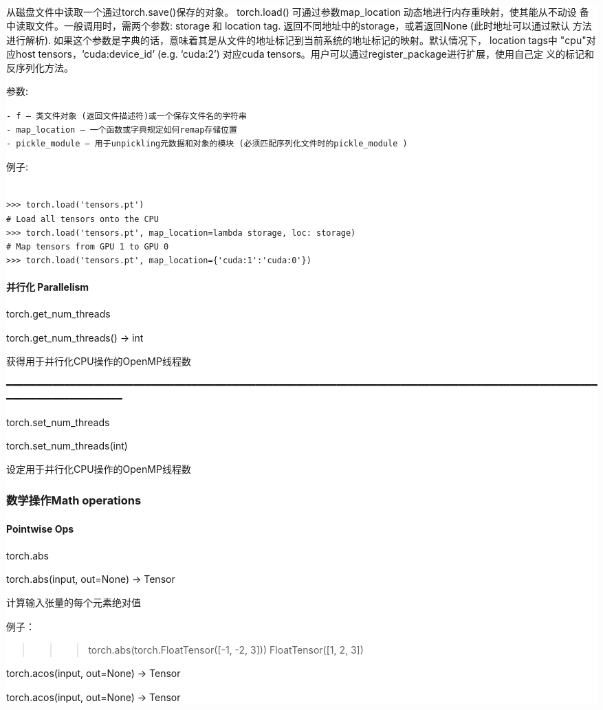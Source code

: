 从磁盘文件中读取一个通过torch.save()保存的对象。 torch.load() 可通过参数map_location 动态地进行内存重映射，使其能从不动设
备中读取文件。一般调用时，需两个参数: storage 和 location tag. 返回不同地址中的storage，或着返回None (此时地址可以通过默认
方法进行解析). 如果这个参数是字典的话，意味着其是从文件的地址标记到当前系统的地址标记的映射。默认情况下， location tags中
"cpu"对应host tensors，‘cuda:device_id’ (e.g. ‘cuda:2’) 对应cuda tensors。用户可以通过register_package进行扩展，使用自己定
义的标记和反序列化方法。

参数:

	- f – 类文件对象 (返回文件描述符)或一个保存文件名的字符串
	- map_location – 一个函数或字典规定如何remap存储位置
	- pickle_module – 用于unpickling元数据和对象的模块 (必须匹配序列化文件时的pickle_module )

例子:
```

>>> torch.load('tensors.pt')
# Load all tensors onto the CPU
>>> torch.load('tensors.pt', map_location=lambda storage, loc: storage)
# Map tensors from GPU 1 to GPU 0
>>> torch.load('tensors.pt', map_location={'cuda:1':'cuda:0'})
```

#### 并行化 Parallelism

torch.get_num_threads

torch.get_num_threads() → int

获得用于并行化CPU操作的OpenMP线程数

━━━━━━━━━━━━━━━━━━━━━━━━━━━━━━━━━━━━━━━━━━━━━━━━━━━━━━━━━━━━━━━━━━━━━━━━━━━━━━━━━━━━━━━━━━━━━━━━━━━━━━━━━━━━━━━━━━━━━━━━━━

torch.set_num_threads

torch.set_num_threads(int)

设定用于并行化CPU操作的OpenMP线程数

### 数学操作Math operations

#### Pointwise Ops

torch.abs

torch.abs(input, out=None) → Tensor

计算输入张量的每个元素绝对值

例子：

>>> torch.abs(torch.FloatTensor([-1, -2, 3]))
FloatTensor([1, 2, 3])

torch.acos(input, out=None) → Tensor

torch.acos(input, out=None) → Tensor
